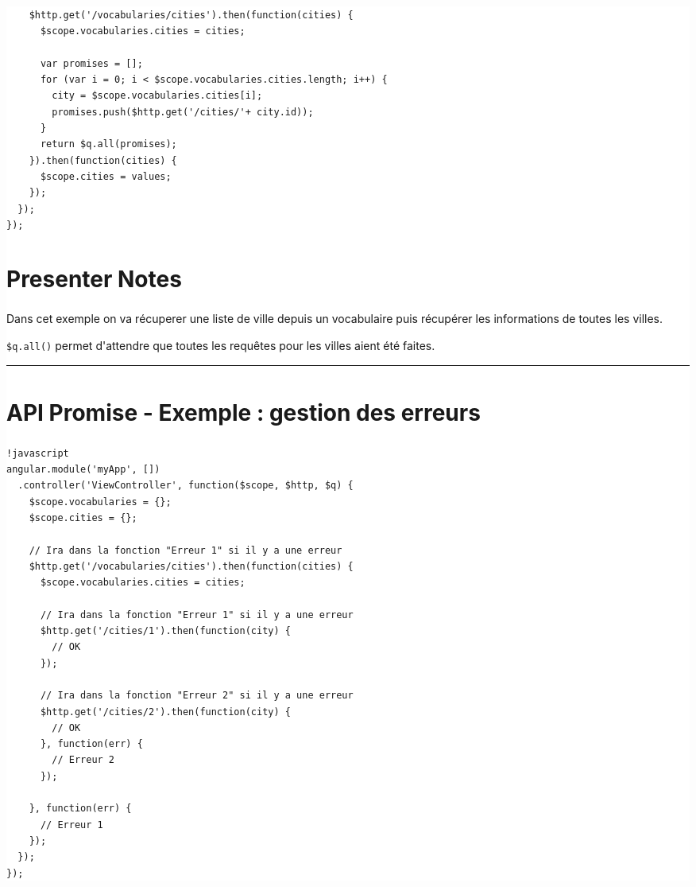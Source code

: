         $http.get('/vocabularies/cities').then(function(cities) {
          $scope.vocabularies.cities = cities;

          var promises = [];
          for (var i = 0; i < $scope.vocabularies.cities.length; i++) {
            city = $scope.vocabularies.cities[i];
            promises.push($http.get('/cities/'+ city.id));
          }
          return $q.all(promises);
        }).then(function(cities) {
          $scope.cities = values;
        });
      });
    });

# Presenter Notes

Dans cet exemple on va récuperer une liste de ville depuis un vocabulaire
puis récupérer les informations de toutes les villes.

``$q.all()`` permet d'attendre que toutes les requêtes pour les villes aient été faites.

--------------------------------------------------------------------------------

# API Promise - Exemple : gestion des erreurs

    !javascript
    angular.module('myApp', [])
      .controller('ViewController', function($scope, $http, $q) {
        $scope.vocabularies = {};
        $scope.cities = {};

        // Ira dans la fonction "Erreur 1" si il y a une erreur
        $http.get('/vocabularies/cities').then(function(cities) {
          $scope.vocabularies.cities = cities;

          // Ira dans la fonction "Erreur 1" si il y a une erreur
          $http.get('/cities/1').then(function(city) {
            // OK
          });

          // Ira dans la fonction "Erreur 2" si il y a une erreur
          $http.get('/cities/2').then(function(city) {
            // OK
          }, function(err) {
            // Erreur 2
          });

        }, function(err) {
          // Erreur 1
        });
      });
    });
